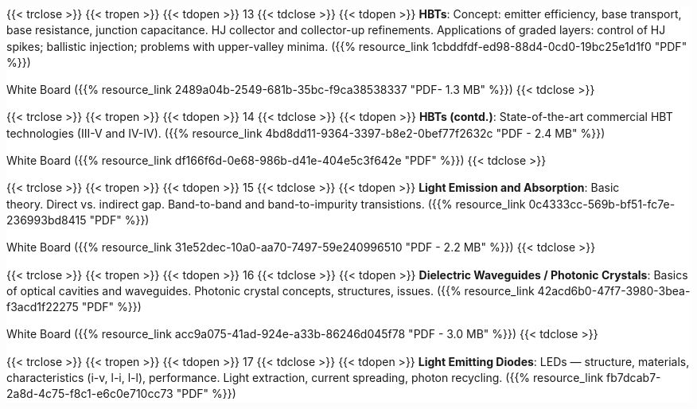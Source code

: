 {{< trclose >}}
{{< tropen >}}
{{< tdopen >}}
13
{{< tdclose >}}
{{< tdopen >}}
**HBTs**: Concept: emitter efficiency, base transport, base resistance, junction capacitance. HJ collector and collector-up refinements. Applications of graded layers: control of HJ spikes; ballistic injection; problems with upper-valley minima. ({{% resource_link 1cbddfdf-ed98-88d4-0cd0-19bc25e1d1f0 "PDF" %}})  
  
White Board ({{% resource_link 2489a04b-2549-681b-35bc-f9ca38538337 "PDF- 1.3 MB" %}})
{{< tdclose >}}

{{< trclose >}}
{{< tropen >}}
{{< tdopen >}}
14
{{< tdclose >}}
{{< tdopen >}}
**HBTs (contd.)**: State-of-the-art commercial HBT technologies (III-V and IV-IV). ({{% resource_link 4bd8dd11-9364-3397-b8e2-0bef77f2632c "PDF - 2.4 MB" %}})  
  
White Board ({{% resource_link df166f6d-0e68-986b-d41e-404e5c3f642e "PDF" %}})
{{< tdclose >}}

{{< trclose >}}
{{< tropen >}}
{{< tdopen >}}
15
{{< tdclose >}}
{{< tdopen >}}
**Light Emission and Absorption**: Basic theory. Direct vs. indirect gap. Band-to-band and band-to-impurity transistions. ({{% resource_link 0c4333cc-569b-bf51-fc7e-236993bd8415 "PDF" %}})  
  
White Board ({{% resource_link 31e52dec-10a0-aa70-7497-59e240996510 "PDF - 2.2 MB" %}})
{{< tdclose >}}

{{< trclose >}}
{{< tropen >}}
{{< tdopen >}}
16
{{< tdclose >}}
{{< tdopen >}}
**Dielectric Waveguides / Photonic Crystals**: Basics of optical cavities and waveguides. Photonic crystal concepts, structures, issues. ({{% resource_link 42acd6b0-47f7-3980-3bea-f3acd1f22275 "PDF" %}})  
  
White Board ({{% resource_link acc9a075-41ad-924e-a33b-86246d045f78 "PDF - 3.0 MB" %}})
{{< tdclose >}}

{{< trclose >}}
{{< tropen >}}
{{< tdopen >}}
17
{{< tdclose >}}
{{< tdopen >}}
**Light Emitting Diodes**: LEDs — structure, materials, characteristics (i-v, l-i, l-l), performance. Light extraction, current spreading, photon recycling. ({{% resource_link fb7dcab7-2a8d-4c75-f8c1-e6c0e710cc73 "PDF" %}})  
  